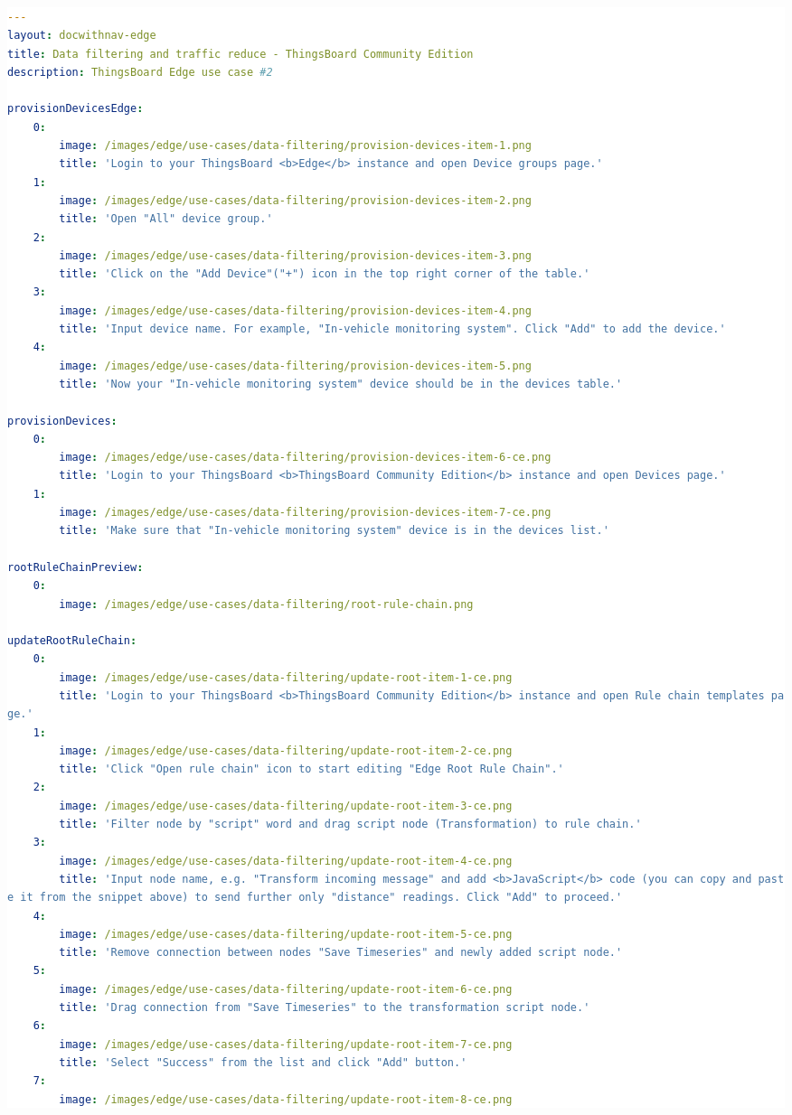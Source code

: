 ```yaml
---
layout: docwithnav-edge
title: Data filtering and traffic reduce - ThingsBoard Community Edition
description: ThingsBoard Edge use case #2

provisionDevicesEdge:
    0:
        image: /images/edge/use-cases/data-filtering/provision-devices-item-1.png
        title: 'Login to your ThingsBoard <b>Edge</b> instance and open Device groups page.'
    1:
        image: /images/edge/use-cases/data-filtering/provision-devices-item-2.png
        title: 'Open "All" device group.'
    2:
        image: /images/edge/use-cases/data-filtering/provision-devices-item-3.png
        title: 'Click on the "Add Device"("+") icon in the top right corner of the table.'
    3:
        image: /images/edge/use-cases/data-filtering/provision-devices-item-4.png
        title: 'Input device name. For example, "In-vehicle monitoring system". Click "Add" to add the device.'
    4:
        image: /images/edge/use-cases/data-filtering/provision-devices-item-5.png
        title: 'Now your "In-vehicle monitoring system" device should be in the devices table.'

provisionDevices:    
    0:
        image: /images/edge/use-cases/data-filtering/provision-devices-item-6-ce.png
        title: 'Login to your ThingsBoard <b>ThingsBoard Community Edition</b> instance and open Devices page.'
    1:
        image: /images/edge/use-cases/data-filtering/provision-devices-item-7-ce.png
        title: 'Make sure that "In-vehicle monitoring system" device is in the devices list.'
        
rootRuleChainPreview:
    0:
        image: /images/edge/use-cases/data-filtering/root-rule-chain.png

updateRootRuleChain:
    0:
        image: /images/edge/use-cases/data-filtering/update-root-item-1-ce.png
        title: 'Login to your ThingsBoard <b>ThingsBoard Community Edition</b> instance and open Rule chain templates page.'
    1:
        image: /images/edge/use-cases/data-filtering/update-root-item-2-ce.png
        title: 'Click "Open rule chain" icon to start editing "Edge Root Rule Chain".'
    2:
        image: /images/edge/use-cases/data-filtering/update-root-item-3-ce.png
        title: 'Filter node by "script" word and drag script node (Transformation) to rule chain.'
    3:
        image: /images/edge/use-cases/data-filtering/update-root-item-4-ce.png
        title: 'Input node name, e.g. "Transform incoming message" and add <b>JavaScript</b> code (you can copy and paste it from the snippet above) to send further only "distance" readings. Click "Add" to proceed.'
    4:
        image: /images/edge/use-cases/data-filtering/update-root-item-5-ce.png
        title: 'Remove connection between nodes "Save Timeseries" and newly added script node.'
    5:
        image: /images/edge/use-cases/data-filtering/update-root-item-6-ce.png
        title: 'Drag connection from "Save Timeseries" to the transformation script node.'
    6:
        image: /images/edge/use-cases/data-filtering/update-root-item-7-ce.png
        title: 'Select "Success" from the list and click "Add" button.'
    7:
        image: /images/edge/use-cases/data-filtering/update-root-item-8-ce.png
```